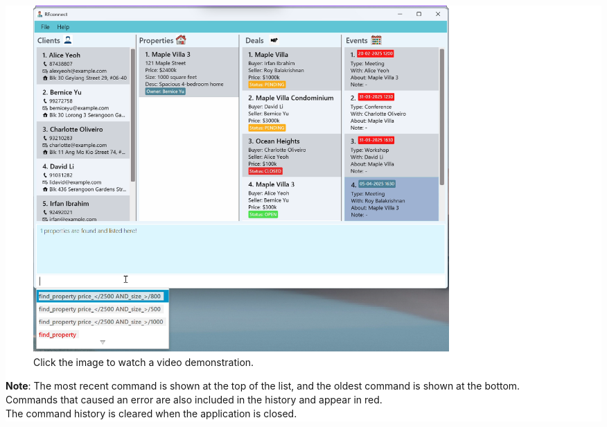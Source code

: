 <figure>
  <a href="https://drive.google.com/file/d/11c8TxAIbabHAL8ikp2NAyP9N1ZTInd2Q/view?usp=sharing" target="_blank">
    <img src="images/commandHistory.png" alt="Click to watch a demo" style="width:100%;max-width:600px;">
  </a>
  <figcaption>Click the image to watch a video demonstration.</figcaption>
</figure>

<div style="page-break-after: always;"></div>

**Note**:
The most recent command is shown at the top of the list, and the oldest command is shown at the bottom.\
Commands that caused an error are also included in the history and appear in red.\
The command history is cleared when the application is closed.
